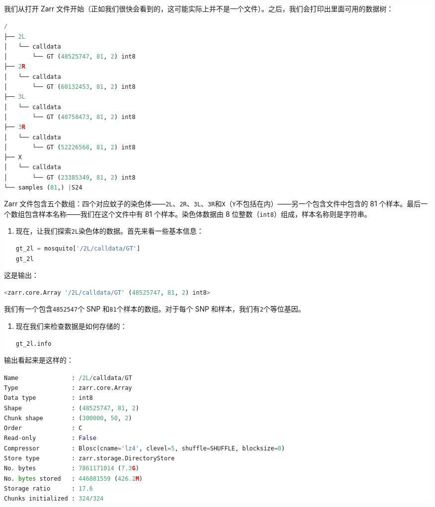 我们从打开 Zarr 文件开始（正如我们很快会看到的，这可能实际上并不是一个文件）。之后，我们会打印出里面可用的数据树：

```py
/
├── 2L
│   └── calldata
│       └── GT (48525747, 81, 2) int8
├── 2R
│   └── calldata
│       └── GT (60132453, 81, 2) int8
├── 3L
│   └── calldata
│       └── GT (40758473, 81, 2) int8
├── 3R
│   └── calldata
│       └── GT (52226568, 81, 2) int8
├── X
│   └── calldata
│       └── GT (23385349, 81, 2) int8
└── samples (81,) |S24
```

Zarr 文件包含五个数组：四个对应蚊子的染色体——`2L`、`2R`、`3L`、`3R`和`X`（`Y`不包括在内）——另一个包含文件中包含的 81 个样本。最后一个数组包含样本名称——我们在这个文件中有 81 个样本。染色体数据由 8 位整数（`int8`）组成，样本名称则是字符串。

1.  现在，让我们探索`2L`染色体的数据。首先来看一些基本信息：

    ```py
    gt_2l = mosquito['/2L/calldata/GT']
    gt_2l
    ```

这是输出：

```py
<zarr.core.Array '/2L/calldata/GT' (48525747, 81, 2) int8>
```

我们有一个包含`4852547`个 SNP 和`81`个样本的数组。对于每个 SNP 和样本，我们有`2`个等位基因。

1.  现在我们来检查数据是如何存储的：

    ```py
    gt_2l.info
    ```

输出看起来是这样的：

```py
Name               : /2L/calldata/GT
Type               : zarr.core.Array
Data type          : int8
Shape              : (48525747, 81, 2)
Chunk shape        : (300000, 50, 2)
Order              : C
Read-only          : False
Compressor         : Blosc(cname='lz4', clevel=5, shuffle=SHUFFLE, blocksize=0)
Store type         : zarr.storage.DirectoryStore
No. bytes          : 7861171014 (7.3G)
No. bytes stored   : 446881559 (426.2M)
Storage ratio      : 17.6
Chunks initialized : 324/324
```

